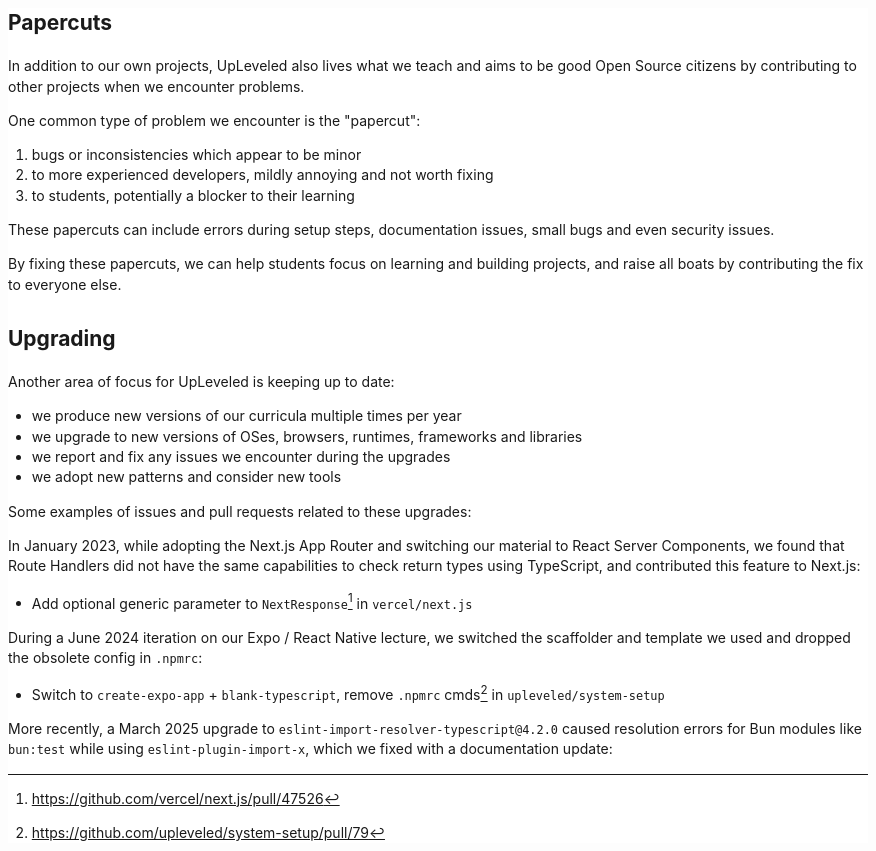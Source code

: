 ## Papercuts

In addition to our own projects, UpLeveled also lives what we
teach and aims to be good Open Source citizens by contributing to
other projects when we encounter problems.

One common type of problem we encounter is the "papercut":

1. bugs or inconsistencies which appear to be minor
2. to more experienced developers, mildly annoying and not worth
   fixing
3. to students, potentially a blocker to their learning

These papercuts can include errors during setup steps,
documentation issues, small bugs and even security issues.

By fixing these papercuts, we can help students focus on learning
and building projects, and raise all boats by contributing the
fix to everyone else.

## Upgrading

Another area of focus for UpLeveled is keeping up to date:

- we produce new versions of our curricula multiple times per
  year
- we upgrade to new versions of OSes, browsers, runtimes,
  frameworks and libraries
- we report and fix any issues we encounter during the upgrades
- we adopt new patterns and consider new tools

Some examples of issues and pull requests related to these
upgrades:

In January 2023, while adopting the Next.js App Router and
switching our material to React Server Components, we found that
Route Handlers did not have the same capabilities to check return
types using TypeScript, and contributed this feature to Next.js:

- Add optional generic parameter to
  `NextResponse`[^362]
  in `vercel/next.js`

During a June 2024 iteration on our Expo / React Native lecture,
we switched the scaffolder and template we used and dropped the
obsolete config in `.npmrc`:

- Switch to `create-expo-app` + `blank-typescript`, remove
  `.npmrc`
  cmds[^363] in
  `upleveled/system-setup`

More recently, a March 2025 upgrade to
`eslint-import-resolver-typescript@4.2.0` caused resolution
errors for Bun modules like `bun:test` while using
`eslint-plugin-import-x`, which we fixed with a documentation
update:


[^351]: https://github.com/karlhorky
[^352]: https://www.linkedin.com/in/karlhorky/
[^353]: https://upleveled.io
[^354]: https://safeql.dev/
[^355]: https://github.com/Sec-ant/prettier-plugin-embed/blob/main/ConfigExamples.md
[^356]: https://github.com/upleveled/preflight
[^357]: https://github.com/upleveled/eslint-config-upleveled
[^358]: https://github.com/upleveled/eslint-plugin-upleveled
[^359]: https://github.com/upleveled/system-setup
[^360]: https://github.com/upleveled/security-vulnerability-examples-next-js-postgres
[^361]: https://github.com/upleveled/next-js-example-winter-2025-eu
[^362]: https://github.com/vercel/next.js/pull/47526
[^363]: https://github.com/upleveled/system-setup/pull/79
[^364]: https://github.com/un-ts/eslint-plugin-import-x/pull/262
[^365]: https://github.com/nodejs/typescript/issues/14
[^366]: https://github.com/porsager/postgres/pull/460
[^367]: https://github.com/ts-safeql/safeql/issues/80#issuecomment-1882913207
[^368]: https://github.com/sql-formatter-org/sql-formatter/pull/849
[^369]: https://github.com/postcss/postcss/issues/1814
[^370]: https://github.com/DefinitelyTyped/DefinitelyTyped/pull/64137
[^371]: https://github.com/vercel/next.js/issues/41961
[^372]: https://bsky.app/profile/karlhorky.com/post/3lomlbj5gts2m
[^373]: https://x.com/karlhorky/status/1758072415114957091
[^374]: https://x.com/karlhorky/status/1689254427159375873
[^375]: https://github.com/tc39/ecma402/issues/494#issuecomment-2249792266
[^376]: https://opensource.guide/how-to-contribute/
[^377]: https://github.com/refined-github/refined-github
[^378]: https://codesandbox.io/p/devbox/github/vercel/next.js/tree/canary/examples/reproduction-template
[^379]: https://github.com/eslint-community/eslint-stylistic-repro-template
[^380]: https://github.com/web-infra-dev/rspack-repro
[^381]: https://github.com/karlhorky/awesome-open-source-automation